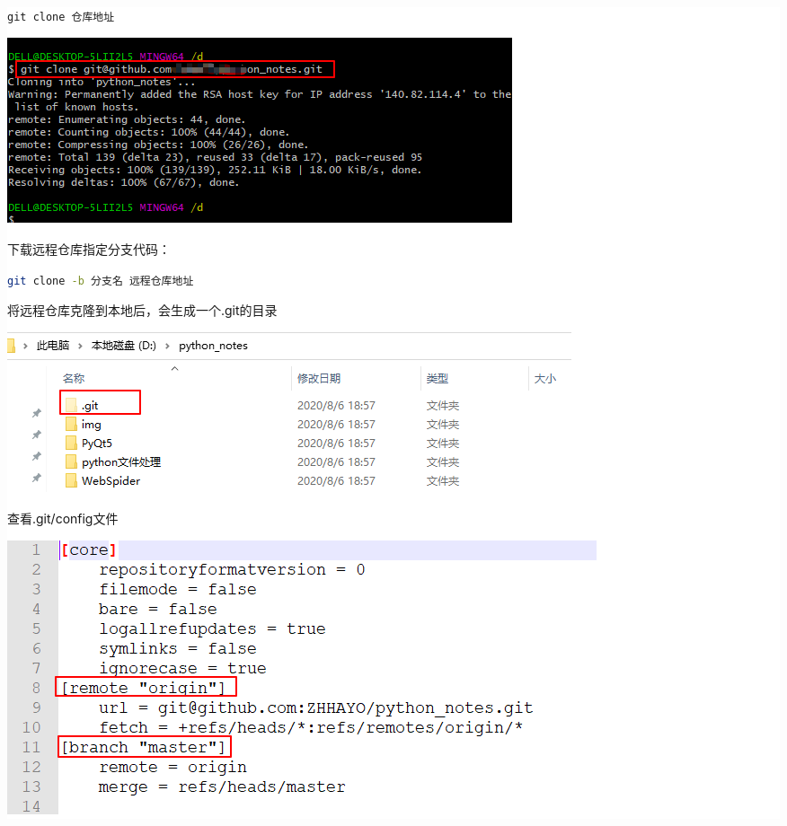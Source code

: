 ```shell
git clone 仓库地址
```

![](git-install-and-guide/git_clone.png)

下载远程仓库指定分支代码：

```sh
git clone -b 分支名 远程仓库地址
```

将远程仓库克隆到本地后，会生成一个.git的目录

![](git-install-and-guide/git2.png)

查看.git/config文件

![](git-install-and-guide/git3.png)
